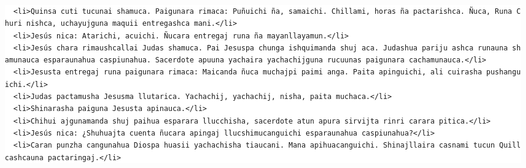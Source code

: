       <li>Quinsa cuti tucunai shamuca. Paigunara rimaca: Puñuichi ña, samaichi. Chillami, horas ña pactarishca. Ñuca, Runa Churi nishca, uchayujguna maquii entregashca mani.</li>
      <li>Jesús nica: Atarichi, acuichi. Ñucara entregaj runa ña mayanllayamun.</li>
      <li>Jesús chara rimaushcallai Judas shamuca. Pai Jesuspa chunga ishquimanda shuj aca. Judashua pariju ashca runauna shamunauca esparaunahua caspiunahua. Sacerdote apuuna yachaira yachachijguna rucuunas paigunara cachamunauca.</li>
      <li>Jesusta entregaj runa paigunara rimaca: Maicanda ñuca muchajpi paimi anga. Paita apinguichi, ali cuirasha pushanguichi.</li>
      <li>Judas pactamusha Jesusma llutarica. Yachachij, yachachij, nisha, paita muchaca.</li>
      <li>Shinarasha paiguna Jesusta apinauca.</li>
      <li>Chihui ajgunamanda shuj paihua esparara llucchisha, sacerdote atun apura sirvijta rinri carara pitica.</li>
      <li>Jesús nica: ¿Shuhuajta cuenta ñucara apingaj llucshimucanguichi esparaunahua caspiunahua?</li>
      <li>Caran punzha cangunahua Diospa huasii yachachisha tiaucani. Mana apihuacanguichi. Shinajllaira casnami tucun Quillcashcauna pactaringaj.</li>
